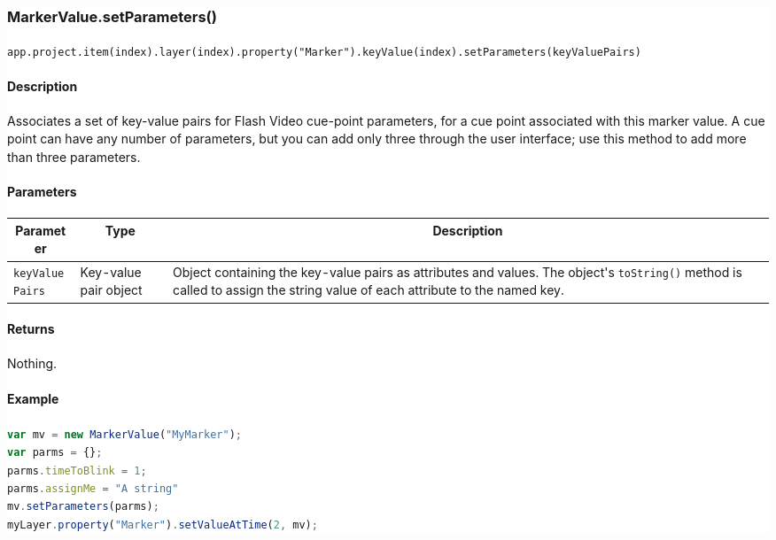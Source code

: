 
### MarkerValue.setParameters()

`app.project.item(index).layer(index).property("Marker").keyValue(index).setParameters(keyValuePairs)`

#### Description

Associates a set of key-value pairs for Flash Video cue-point parameters, for a cue point associated with this marker value. A cue point can have any number of parameters, but you can add only three through the user interface; use this method to add more than three parameters.

#### Parameters

|    Parameter    |         Type          |                                                                                Description                                                                                |
| --------------- | --------------------- | ------------------------------------------------------------------------------------------------------------------------------------------------------------------------- |
| `keyValuePairs` | Key-value pair object | Object containing the key-value pairs as attributes and values. The object's `toString()` method is called to assign the string value of each attribute to the named key. |

#### Returns

Nothing.

#### Example

```javascript
var mv = new MarkerValue("MyMarker");
var parms = {};
parms.timeToBlink = 1;
parms.assignMe = "A string"
mv.setParameters(parms);
myLayer.property("Marker").setValueAtTime(2, mv);
```

